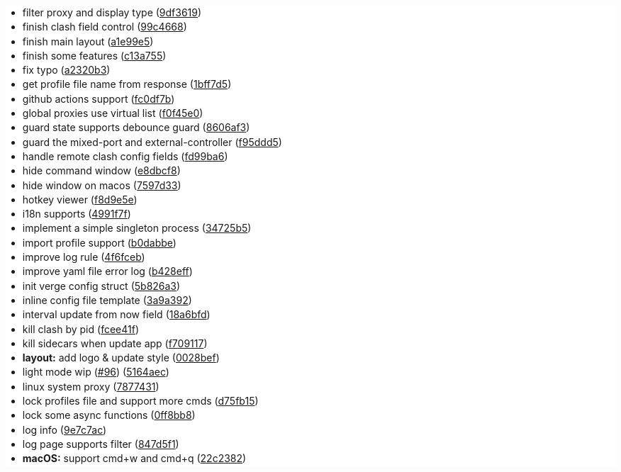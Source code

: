 - filter proxy and display type ([9df3619](https://github.com/keiko233/clash-nyanpasu/commit/9df361935f757108d7bdc23abcfb351d808a4700))
- finish clash field control ([99c4668](https://github.com/keiko233/clash-nyanpasu/commit/99c46685ac58820a0de2dcf7f82ce4c3382dae35))
- finish main layout ([a1e99e5](https://github.com/keiko233/clash-nyanpasu/commit/a1e99e53036c206fe7660ee4ced637d4923f80ef))
- finish some features ([c13a755](https://github.com/keiko233/clash-nyanpasu/commit/c13a755eb656172b8763f1c97053ce41f4f8457c))
- fix typo ([a2320b3](https://github.com/keiko233/clash-nyanpasu/commit/a2320b3f8d76f1d40a57781801e8743fdb633952))
- get profile file name from response ([1bff7d5](https://github.com/keiko233/clash-nyanpasu/commit/1bff7d5b0becfb168f2acf0102162c9e7064c9c4))
- github actions support ([fc0df7b](https://github.com/keiko233/clash-nyanpasu/commit/fc0df7b5773c2b4a63b94ca0d1c1228ac860b1ed))
- global proxies use virtual list ([f0f45e0](https://github.com/keiko233/clash-nyanpasu/commit/f0f45e007df8b6cf0ec757ae0ced6c9680b0d512))
- guard state supports debounce guard ([8606af3](https://github.com/keiko233/clash-nyanpasu/commit/8606af3616350ef16ba7ff72e03350646406703e))
- guard the mixed-port and external-controller ([f95ddd5](https://github.com/keiko233/clash-nyanpasu/commit/f95ddd594eec4bcfa57ea6cb7356ce92ac2c8be4))
- handle remote clash config fields ([fd99ba6](https://github.com/keiko233/clash-nyanpasu/commit/fd99ba6255731e8019d5eb4e25a968db4f45bf93))
- hide command window ([e8dbcf8](https://github.com/keiko233/clash-nyanpasu/commit/e8dbcf819b24bb921bd7f351abc46dc9d78009b1))
- hide window on macos ([7597d33](https://github.com/keiko233/clash-nyanpasu/commit/7597d335b9bd67862f4f68719087d9bc7a98c846))
- hotkey viewer ([f8d9e5e](https://github.com/keiko233/clash-nyanpasu/commit/f8d9e5e0276854dfe9013485f5e6a176875d7d7b))
- i18n supports ([4991f7f](https://github.com/keiko233/clash-nyanpasu/commit/4991f7ff39626156077674f2ef932ea9467d6e89))
- implement a simple singleton process ([34725b5](https://github.com/keiko233/clash-nyanpasu/commit/34725b517b249b3b341fe02459457f77ca24df1d))
- import profile support ([b0dabbe](https://github.com/keiko233/clash-nyanpasu/commit/b0dabbe55a8980fabe00467d0fe4d9645c2969b3))
- improve log rule ([4f6fceb](https://github.com/keiko233/clash-nyanpasu/commit/4f6fceb87f7ac351ecd7b8efd3739fd88da86674))
- improve yaml file error log ([b428eff](https://github.com/keiko233/clash-nyanpasu/commit/b428eff10e5faaeaf0a91de9911331e2d5e11755))
- init verge config struct ([5b826a3](https://github.com/keiko233/clash-nyanpasu/commit/5b826a3767d272dc9a6eb6742c364f69719ab942))
- inline config file template ([3a9a392](https://github.com/keiko233/clash-nyanpasu/commit/3a9a392a772b8e7c350e329f72fb74bb1648e6b7))
- interval update from now field ([18a6bfd](https://github.com/keiko233/clash-nyanpasu/commit/18a6bfd73ab8e670e748b7345aadbede8aaa1597))
- kill clash by pid ([fcee41f](https://github.com/keiko233/clash-nyanpasu/commit/fcee41f00dff127dd50531bfd8496c29b247723f))
- kill sidecars when update app ([f709117](https://github.com/keiko233/clash-nyanpasu/commit/f709117cc40a9c2a96a9008ada04c8cadcc819a9))
- **layout:** add logo & update style ([0028bef](https://github.com/keiko233/clash-nyanpasu/commit/0028bef559cf93fe777a4a86ab82db3611319527))
- light mode wip ([#96](https://github.com/keiko233/clash-nyanpasu/issues/96)) ([5164aec](https://github.com/keiko233/clash-nyanpasu/commit/5164aec37b2c6fe92d7fc43762058f7019337558))
- linux system proxy ([7877431](https://github.com/keiko233/clash-nyanpasu/commit/78774315cbd4d44baba07a14ecd852aa0eb65dc6))
- lock profiles file and support more cmds ([d75fb15](https://github.com/keiko233/clash-nyanpasu/commit/d75fb152c21d98701efa1f9192933e92483f1a15))
- lock some async functions ([0ff8bb8](https://github.com/keiko233/clash-nyanpasu/commit/0ff8bb8090e55c8da9bfed5516df952191c457d5))
- log info ([9e7c7ac](https://github.com/keiko233/clash-nyanpasu/commit/9e7c7ac16355fa60d6521b4fca7aa6612a16584a))
- log page supports filter ([847d5f1](https://github.com/keiko233/clash-nyanpasu/commit/847d5f1b3b18219454979420241f39a608c87e04))
- **macOS:** support cmd+w and cmd+q ([22c2382](https://github.com/keiko233/clash-nyanpasu/commit/22c2382765edb97eac9167bfa8dcec2863d3d2d3))
